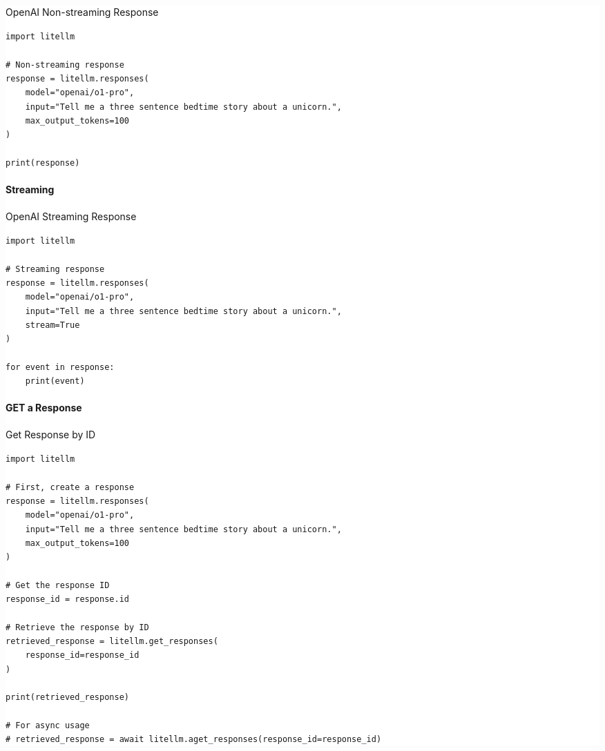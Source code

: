 OpenAI Non-streaming Response

```codeBlockLines_e6Vv codeBlockLinesWithNumbering_o6Pm
import litellm

# Non-streaming response
response = litellm.responses(
    model="openai/o1-pro",
    input="Tell me a three sentence bedtime story about a unicorn.",
    max_output_tokens=100
)

print(response)

```

#### Streaming [​](https://docs.litellm.ai/docs/response_api\#streaming "Direct link to Streaming")

OpenAI Streaming Response

```codeBlockLines_e6Vv codeBlockLinesWithNumbering_o6Pm
import litellm

# Streaming response
response = litellm.responses(
    model="openai/o1-pro",
    input="Tell me a three sentence bedtime story about a unicorn.",
    stream=True
)

for event in response:
    print(event)

```

#### GET a Response [​](https://docs.litellm.ai/docs/response_api\#get-a-response "Direct link to GET a Response")

Get Response by ID

```codeBlockLines_e6Vv codeBlockLinesWithNumbering_o6Pm
import litellm

# First, create a response
response = litellm.responses(
    model="openai/o1-pro",
    input="Tell me a three sentence bedtime story about a unicorn.",
    max_output_tokens=100
)

# Get the response ID
response_id = response.id

# Retrieve the response by ID
retrieved_response = litellm.get_responses(
    response_id=response_id
)

print(retrieved_response)

# For async usage
# retrieved_response = await litellm.aget_responses(response_id=response_id)

```
